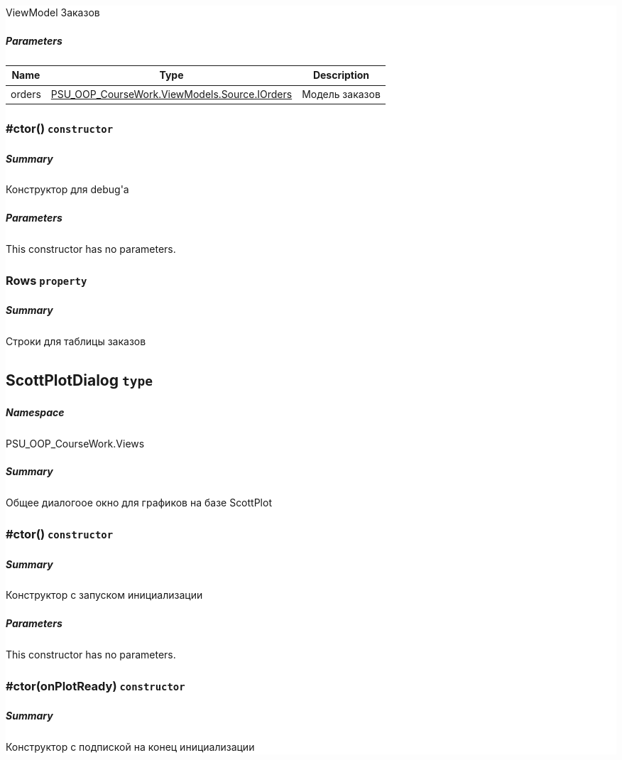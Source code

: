 ViewModel Заказов

##### Parameters

| Name | Type | Description |
| ---- | ---- | ----------- |
| orders | [PSU_OOP_CourseWork.ViewModels.Source.IOrders](#T-PSU_OOP_CourseWork-ViewModels-Source-IOrders 'PSU_OOP_CourseWork.ViewModels.Source.IOrders') | Модель заказов |

<a name='M-PSU_OOP_CourseWork-ViewModels-OrdersViewModel-#ctor'></a>
### #ctor() `constructor`

##### Summary

Конструктор для debug'а

##### Parameters

This constructor has no parameters.

<a name='P-PSU_OOP_CourseWork-ViewModels-OrdersViewModel-Rows'></a>
### Rows `property`

##### Summary

Строки для таблицы заказов

<a name='T-PSU_OOP_CourseWork-Views-ScottPlotDialog'></a>
## ScottPlotDialog `type`

##### Namespace

PSU_OOP_CourseWork.Views

##### Summary

Общее диалогоое окно для графиков на базе ScottPlot

<a name='M-PSU_OOP_CourseWork-Views-ScottPlotDialog-#ctor'></a>
### #ctor() `constructor`

##### Summary

Конструктор с запуском инициализации

##### Parameters

This constructor has no parameters.

<a name='M-PSU_OOP_CourseWork-Views-ScottPlotDialog-#ctor-System-Action{ScottPlot-Plot}-'></a>
### #ctor(onPlotReady) `constructor`

##### Summary

Конструктор с подпиской на конец инициализации
